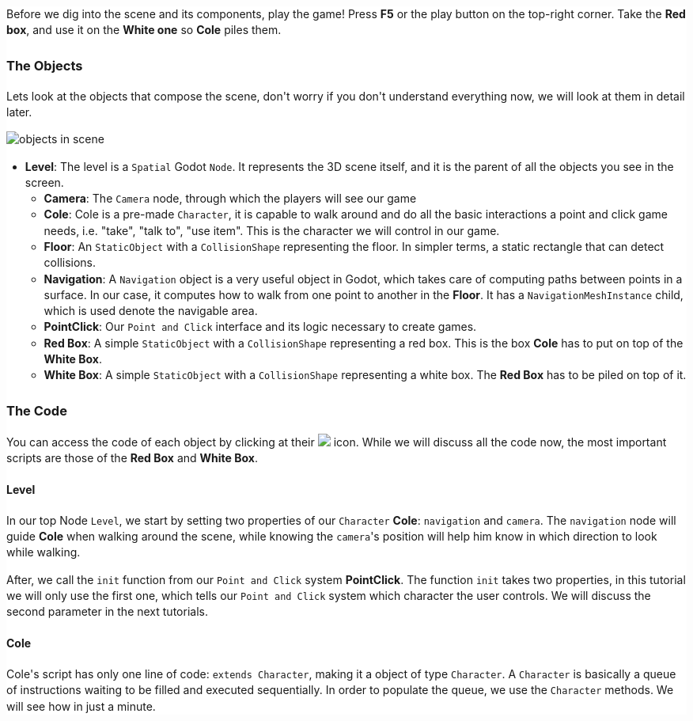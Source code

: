 Before we dig into the scene and its components, play the game! Press **F5** or the
play button on the top-right corner. Take the **Red box**, and use it on the
**White one** so **Cole** piles them.

### The Objects

Lets look at the objects that compose the scene, don't worry if you don't
understand everything now, we will look at them in detail later.

![objects in scene](/PACgd/docs/quickstart/images/objects.png)

- **Level**: The level is a `Spatial` Godot `Node`. It represents the 3D scene
itself, and it is the parent of all the objects you see in the screen.
	- **Camera**: The `Camera` node, through which the players will see our game
	- **Cole**: Cole is a pre-made `Character`, it is capable to walk around
	and do all the basic interactions a point and click game needs, i.e. "take",
	"talk to", "use item". This is the character we will control in our game.
	- **Floor**: An `StaticObject` with a `CollisionShape` representing the
	floor. In simpler terms, a static rectangle that can detect collisions.
	- **Navigation**: A `Navigation` object is a very useful object in Godot, which
	takes care of computing paths between points in a surface. In our case, it
	computes how to walk from one point to another in the **Floor**. It has a
	`NavigationMeshInstance` child, which is used denote the navigable area.
	- **PointClick**: Our `Point and Click` interface and its logic necessary to
	create games.
	- **Red Box**: A simple `StaticObject` with a `CollisionShape` representing
	a red box. This is the box **Cole** has to put on top of the **White Box**.
	- **White Box**: A simple `StaticObject` with a `CollisionShape` representing
	a white box. The **Red Box** has to be piled on top of it.
 
### The Code

You can access the code of each object by clicking at their
![](https://raw.githubusercontent.com/godotengine/godot/master/editor/icons/Script.svg)
icon. While we will discuss all the code now, the most important scripts are
those of the **Red Box** and **White Box**.

#### Level

In our top Node `Level`, we start by setting two properties of our `Character`
**Cole**: `navigation` and `camera`. The `navigation` node will guide **Cole**
when walking around the scene, while knowing the `camera`'s position will help
him know in which direction to look while walking.

After, we call the `init` function from our `Point and Click` system **PointClick**.
The function `init` takes two properties, in this tutorial we will only use the
first one, which tells our `Point and Click` system which character the user
controls. We will discuss the second parameter in the next tutorials.

#### Cole

Cole's script has only one line of code: `extends Character`, making it a object
of type `Character`. A `Character` is basically a queue of instructions waiting
to be filled and executed sequentially. In order to populate the queue, we use
the `Character` methods. We will see how in just a minute.
	